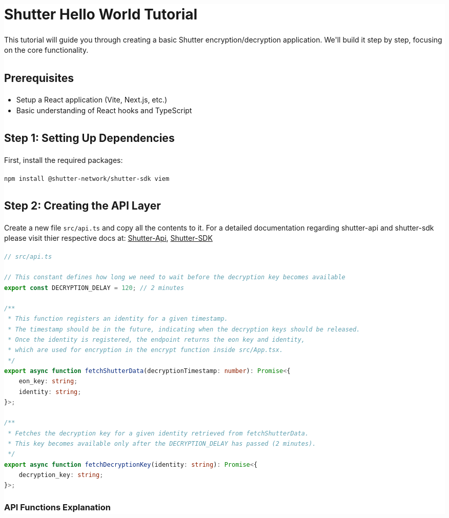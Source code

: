 # Shutter Hello World Tutorial

This tutorial will guide you through creating a basic Shutter encryption/decryption application. We'll build it step by step, focusing on the core functionality.

## Prerequisites

- Setup a React application (Vite, Next.js, etc.)
- Basic understanding of React hooks and TypeScript

## Step 1: Setting Up Dependencies

First, install the required packages:

```bash
npm install @shutter-network/shutter-sdk viem
```

## Step 2: Creating the API Layer

Create a new file `src/api.ts` and copy all the contents to it. For a detailed documentation regarding shutter-api and shutter-sdk please visit thier respective docs at: [Shutter-Api](https://shutter-api.shutter.network/docs/index.html), [Shutter-SDK](https://github.com/shutter-network/shutter-sdk)

```typescript
// src/api.ts

// This constant defines how long we need to wait before the decryption key becomes available
export const DECRYPTION_DELAY = 120; // 2 minutes

/**
 * This function registers an identity for a given timestamp.
 * The timestamp should be in the future, indicating when the decryption keys should be released.
 * Once the identity is registered, the endpoint returns the eon key and identity,
 * which are used for encryption in the encrypt function inside src/App.tsx.
 */
export async function fetchShutterData(decryptionTimestamp: number): Promise<{
    eon_key: string;
    identity: string;
}>;

/**
 * Fetches the decryption key for a given identity retrieved from fetchShutterData.
 * This key becomes available only after the DECRYPTION_DELAY has passed (2 minutes).
 */
export async function fetchDecryptionKey(identity: string): Promise<{
    decryption_key: string;
}>;
```

### API Functions Explanation
